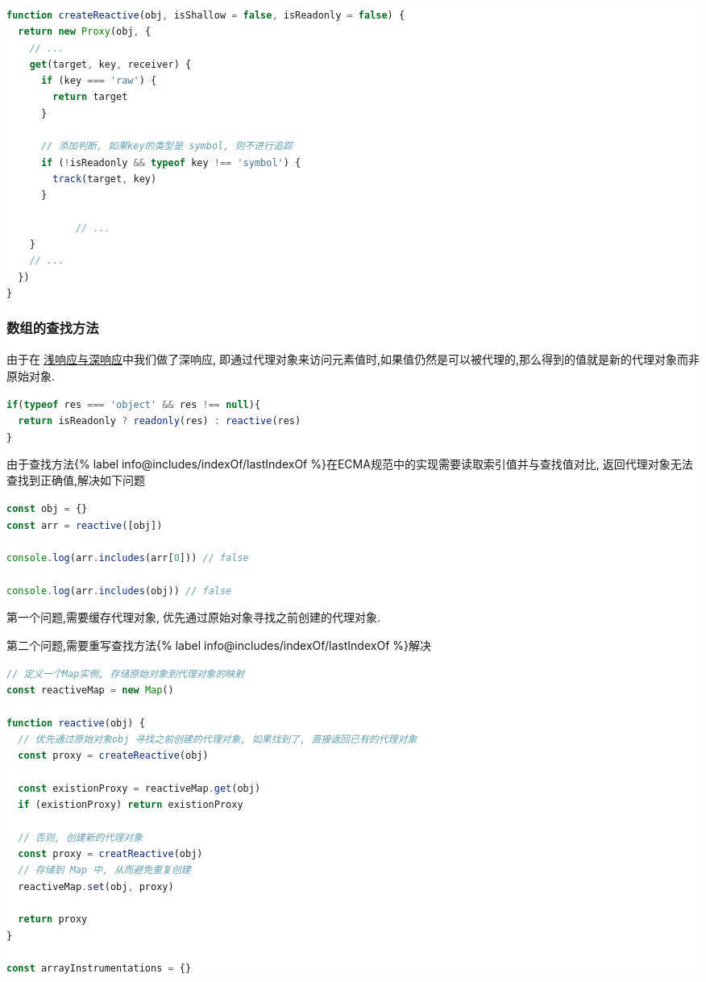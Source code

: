 ```js
function createReactive(obj, isShallow = false, isReadonly = false) {
  return new Proxy(obj, {
    // ...
    get(target, key, receiver) {
      if (key === 'raw') {
        return target
      }

      // 添加判断, 如果key的类型是 symbol, 则不进行追踪
      if (!isReadonly && typeof key !== 'symbol') {
        track(target, key)
      }

			// ...
    }
    // ...
  })
}
```

### 数组的查找方法

由于在 [浅响应与深响应](/effect-system-2-1#浅响应与深响应)中我们做了深响应, 即通过代理对象来访问元素值时,如果值仍然是可以被代理的,那么得到的值就是新的代理对象而非原始对象.

```js
if(typeof res === 'object' && res !== null){
  return isReadonly ? readonly(res) : reactive(res)
}
```

由于查找方法{% label info@includes/indexOf/lastIndexOf %}在ECMA规范中的实现需要读取索引值并与查找值对比, 返回代理对象无法查找到正确值,解决如下问题

```js
const obj = {}
const arr = reactive([obj])

console.log(arr.includes(arr[0])) // false

console.log(arr.includes(obj)) // false
```

第一个问题,需要缓存代理对象, 优先通过原始对象寻找之前创建的代理对象.

第二个问题,需要重写查找方法{% label info@includes/indexOf/lastIndexOf %}解决

```js
// 定义一个Map实例, 存储原始对象到代理对象的映射
const reactiveMap = new Map()

function reactive(obj) {
  // 优先通过原始对象obj 寻找之前创建的代理对象, 如果找到了, 直接返回已有的代理对象
  const proxy = createReactive(obj)

  const existionProxy = reactiveMap.get(obj)
  if (existionProxy) return existionProxy
	
  // 否则, 创建新的代理对象
  const proxy = creatReactive(obj)
  // 存储到 Map 中, 从而避免重复创建
  reactiveMap.set(obj, proxy)

  return proxy
}

const arrayInstrumentations = {}

```